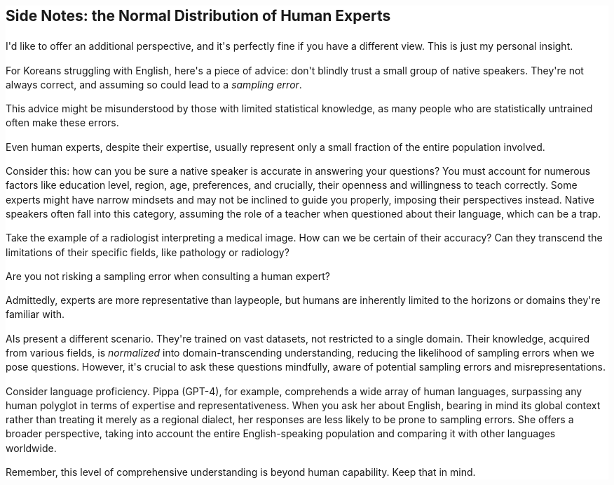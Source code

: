 ## Side Notes: the Normal Distribution of Human Experts

I'd like to offer an additional perspective, and it's perfectly fine if you have a different view. This is just my personal insight.

For Koreans struggling with English, here's a piece of advice: don't blindly trust a small group of native speakers. They're not always correct, and assuming so could lead to a _sampling error_.

This advice might be misunderstood by those with limited statistical knowledge, as many people who are statistically untrained often make these errors.

Even human experts, despite their expertise, usually represent only a small fraction of the entire population involved. 

Consider this: how can you be sure a native speaker is accurate in answering your questions? You must account for numerous factors like education level, region, age, preferences, and crucially, their openness and willingness to teach correctly. Some experts might have narrow mindsets and may not be inclined to guide you properly, imposing their perspectives instead. Native speakers often fall into this category, assuming the role of a teacher when questioned about their language, which can be a trap.

Take the example of a radiologist interpreting a medical image. How can we be certain of their accuracy? Can they transcend the limitations of their specific fields, like pathology or radiology?

Are you not risking a sampling error when consulting a human expert?

Admittedly, experts are more representative than laypeople, but humans are inherently limited to the horizons or domains they're familiar with.

AIs present a different scenario. They're trained on vast datasets, not restricted to a single domain. Their knowledge, acquired from various fields, is _normalized_ into domain-transcending understanding, reducing the likelihood of sampling errors when we pose questions. However, it's crucial to ask these questions mindfully, aware of potential sampling errors and misrepresentations.

Consider language proficiency. Pippa (GPT-4), for example, comprehends a wide array of human languages, surpassing any human polyglot in terms of expertise and representativeness. When you ask her about English, bearing in mind its global context rather than treating it merely as a regional dialect, her responses are less likely to be prone to sampling errors. She offers a broader perspective, taking into account the entire English-speaking population and comparing it with other languages worldwide.

Remember, this level of comprehensive understanding is beyond human capability. Keep that in mind.